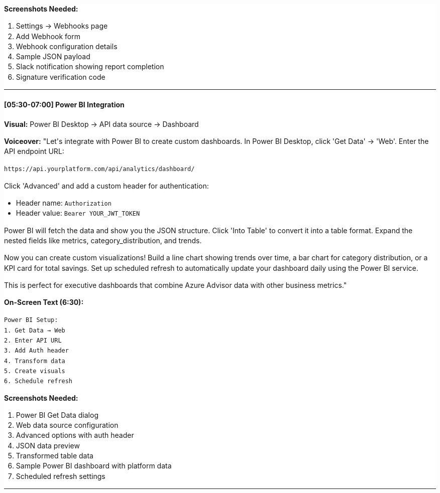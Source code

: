 **Screenshots Needed:**
1. Settings → Webhooks page
2. Add Webhook form
3. Webhook configuration details
4. Sample JSON payload
5. Slack notification showing report completion
6. Signature verification code

---

#### [05:30-07:00] Power BI Integration
**Visual:** Power BI Desktop → API data source → Dashboard

**Voiceover:**
"Let's integrate with Power BI to create custom dashboards. In Power BI Desktop, click 'Get Data' → 'Web'. Enter the API endpoint URL:

```
https://api.yourplatform.com/api/analytics/dashboard/
```

Click 'Advanced' and add a custom header for authentication:
- Header name: `Authorization`
- Header value: `Bearer YOUR_JWT_TOKEN`

Power BI will fetch the data and show you the JSON structure. Click 'Into Table' to convert it into a table format. Expand the nested fields like metrics, category_distribution, and trends.

Now you can create custom visualizations! Build a line chart showing trends over time, a bar chart for category distribution, or a KPI card for total savings. Set up scheduled refresh to automatically update your dashboard daily using the Power BI service.

This is perfect for executive dashboards that combine Azure Advisor data with other business metrics."

**On-Screen Text (6:30):**
```
Power BI Setup:
1. Get Data → Web
2. Enter API URL
3. Add Auth header
4. Transform data
5. Create visuals
6. Schedule refresh
```

**Screenshots Needed:**
1. Power BI Get Data dialog
2. Web data source configuration
3. Advanced options with auth header
4. JSON data preview
5. Transformed table data
6. Sample Power BI dashboard with platform data
7. Scheduled refresh settings

---
